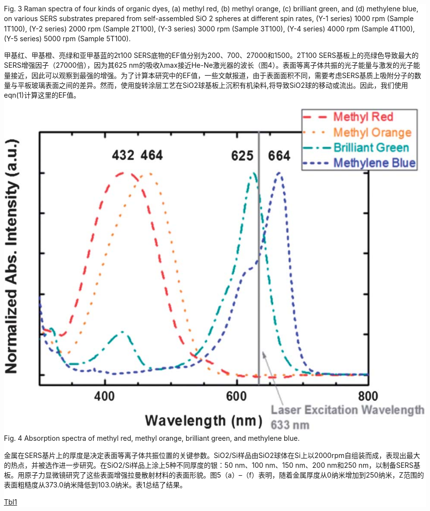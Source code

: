 Fig. 3 Raman spectra of four kinds of organic dyes, (a) methyl red, (b) methyl orange, (c) brilliant green, and (d) methylene blue, on various SERS substrates prepared from self-assembled SiO 2 spheres at different spin rates, (Y-1 series) 1000 rpm (Sample 1T100), (Y-2 series) 2000 rpm (Sample 2T100), (Y-3 series) 3000 rpm (Sample 3T100), (Y-4 series) 4000 rpm (Sample 4T100), (Y-5 series) 5000 rpm (Sample 5T100). 

甲基红、甲基橙、亮绿和亚甲基蓝的2t100 SERS底物的EF值分别为200、700、27000和1500。2T100 SERS基板上的亮绿色导致最大的SERS增强因子（27000倍），因为其625 nm的吸收λmax接近He-Ne激光器的波长（图4）。表面等离子体共振的光子能量与激发的光子能量接近，因此可以观察到最强的增强。为了计算本研究中的EF值，一些文献报道，由于表面面积不同，需要考虑SERS基质上吸附分子的数量与平板玻璃表面之间的差异。然而，使用旋转涂层工艺在SiO2球基板上沉积有机染料,将导致SiO2球的移动或流出。因此，我们使用eqn(1)计算这里的EF值。

![Fig4](./Fig4.png)
Fig. 4 Absorption spectra of methyl red, methyl orange, brilliant green, and methylene blue.

金属在SERS基片上的厚度是决定表面等离子体共振位置的关键参数。SiO2/Si样品由SiO2球体在Si上以2000rpm自组装而成，表现出最大的热点，并被选作进一步研究。在SiO2/Si样品上涂上5种不同厚度的银：50 nm、100 nm、150 nm、200 nm和250 nm，以制备SERS基板。用原子力显微镜研究了这些表面增强拉曼散射材料的表面形貌。图5（a）–（f）表明，随着金属厚度从0纳米增加到250纳米，Z范围的表面粗糙度从373.0纳米降低到103.0纳米。表1总结了结果。

[Tbl1](./Tbl1.png)

